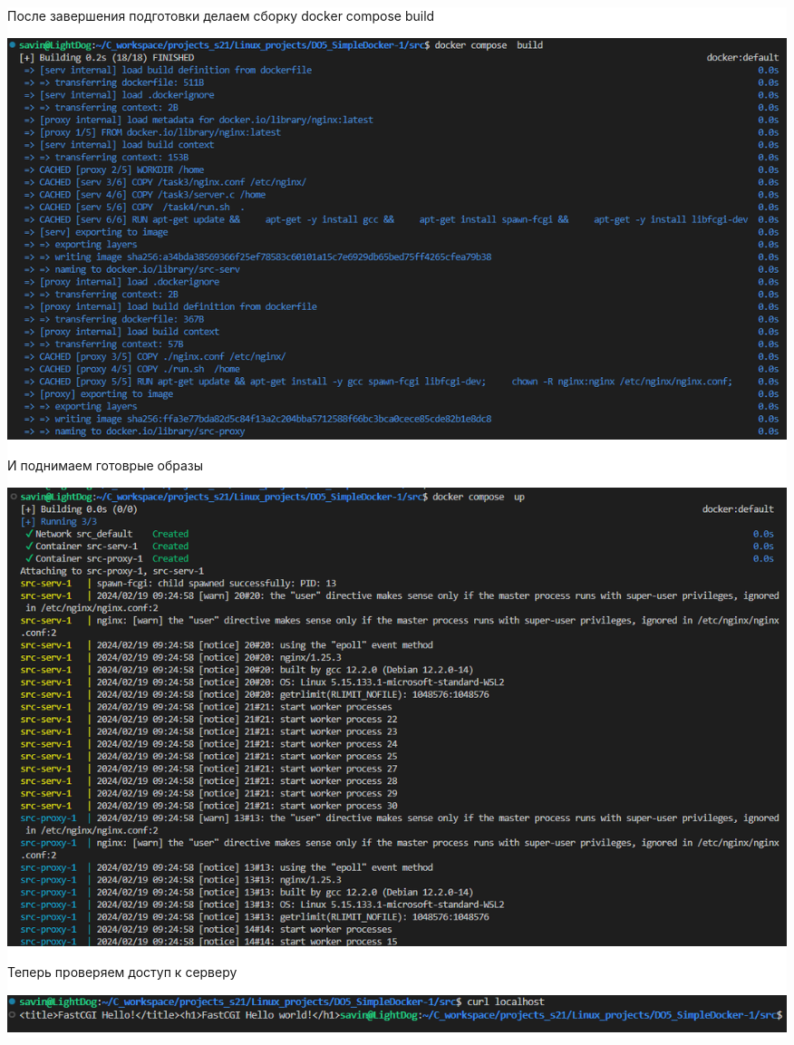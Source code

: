 После завершения подготовки делаем сборку docker compose build

![docker compose build](./images/Task6.7.png)

И поднимаем готоврые образы 

![docker compose up](./images/Task6.8.png)

Теперь проверяем доступ к серверу 

![curl localhost](./images/Task6.9.png)